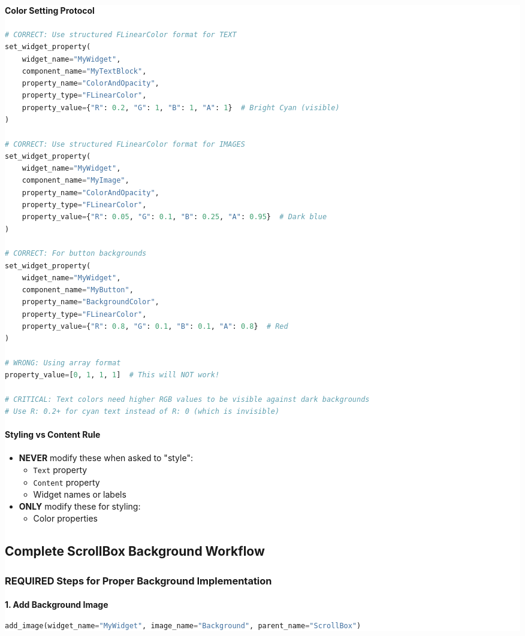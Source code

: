 #### **Color Setting Protocol**
```python
# CORRECT: Use structured FLinearColor format for TEXT
set_widget_property(
    widget_name="MyWidget",
    component_name="MyTextBlock", 
    property_name="ColorAndOpacity",
    property_type="FLinearColor",
    property_value={"R": 0.2, "G": 1, "B": 1, "A": 1}  # Bright Cyan (visible)
)

# CORRECT: Use structured FLinearColor format for IMAGES  
set_widget_property(
    widget_name="MyWidget",
    component_name="MyImage",
    property_name="ColorAndOpacity",
    property_type="FLinearColor", 
    property_value={"R": 0.05, "G": 0.1, "B": 0.25, "A": 0.95}  # Dark blue
)

# CORRECT: For button backgrounds
set_widget_property(
    widget_name="MyWidget",
    component_name="MyButton",
    property_name="BackgroundColor", 
    property_type="FLinearColor",
    property_value={"R": 0.8, "G": 0.1, "B": 0.1, "A": 0.8}  # Red
)

# WRONG: Using array format
property_value=[0, 1, 1, 1]  # This will NOT work!

# CRITICAL: Text colors need higher RGB values to be visible against dark backgrounds
# Use R: 0.2+ for cyan text instead of R: 0 (which is invisible)
```

#### **Styling vs Content Rule**
- **NEVER** modify these when asked to "style":
  - `Text` property
  - `Content` property
  - Widget names or labels
- **ONLY** modify these for styling:
  - Color properties

## Complete ScrollBox Background Workflow

### **REQUIRED Steps for Proper Background Implementation**

**1. Add Background Image**
```python
add_image(widget_name="MyWidget", image_name="Background", parent_name="ScrollBox")
```

